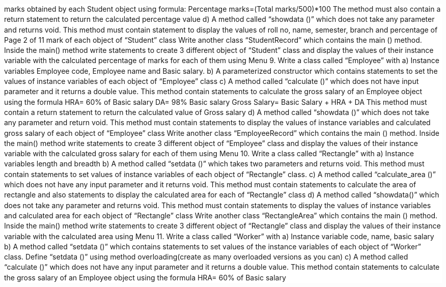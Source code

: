 marks obtained by each Student object using formula:
 Percentage marks=(Total marks/500)*100
The method must also contain a return statement to return the calculated percentage value
d) A method called “showdata ()” which does not take any parameter and returns void. This method
must contain statement to display the values of roll no, name, semester, branch and percentage of 
Page 2 of 11
mark of each object of “Student” class
Write another class “StudentRecord” which contains the main () method. Inside the main() method write
statements to create 3 different object of “Student” class and display the values of their instance variable with
the calculated percentage of marks for each of them using Menu
9. Write a class called “Employee” with
a) Instance variables Employee code, Employee name and Basic salary.
b) A parameterized constructor which contains statements to set the values of instance variables of each
object of “Employee” class
c) A method called “calculate ()” which does not have input parameter and it returns a double value.
This method contain statements to calculate the gross salary of an Employee object using the formula
 HRA= 60% of Basic salary
 DA= 98% Basic salary
 Gross Salary= Basic Salary + HRA + DA
This method must contain a return statement to return the calculated value of Gross salary
d) A method called “showdata ()” which does not take any parameter and return void. This method must
contain statements to display the values of instance variables and calculated gross salary of each
object of “Employee” class
Write another class “EmployeeRecord” which contains the main () method. Inside the main() method write
statements to create 3 different object of “Employee” class and display the values of their instance variable
with the calculated gross salary for each of them using Menu
10. Write a class called “Rectangle” with
a) Instance variables length and breadth
b) A method called “setdata ()” which takes two parameters and returns void. This method must contain
statements to set values of instance variables of each object of “Rectangle” class.
c) A method called “calculate_area ()” which does not have any input parameter and it returns void. This
method must contain statements to calculate the area of rectangle and also statements to display the
calculated area for each of “Rectangle” class
d) A method called “showdata()” which does not take any parameter and returns void. This method
must contain statements to display the values of instance variables and calculated area for each object
of “Rectangle” class
Write another class “RectangleArea” which contains the main () method. Inside the main() method write
statements to create 3 different object of “Rectangle” class and display the values of their instance variable
with the calculated area using Menu
11. Write a class called “Worker” with
a) Instance variable code, name, basic salary
b) A method called “setdata ()” which contains statements to set values of the instance variables of each
object of “Worker” class. Define “setdata ()” using method overloading(create as many overloaded
versions as you can)
c) A method called “calculate ()” which does not have any input parameter and it returns a double value.
This method contain statements to calculate the gross salary of an Employee object using the formula
 HRA= 60% of Basic salary